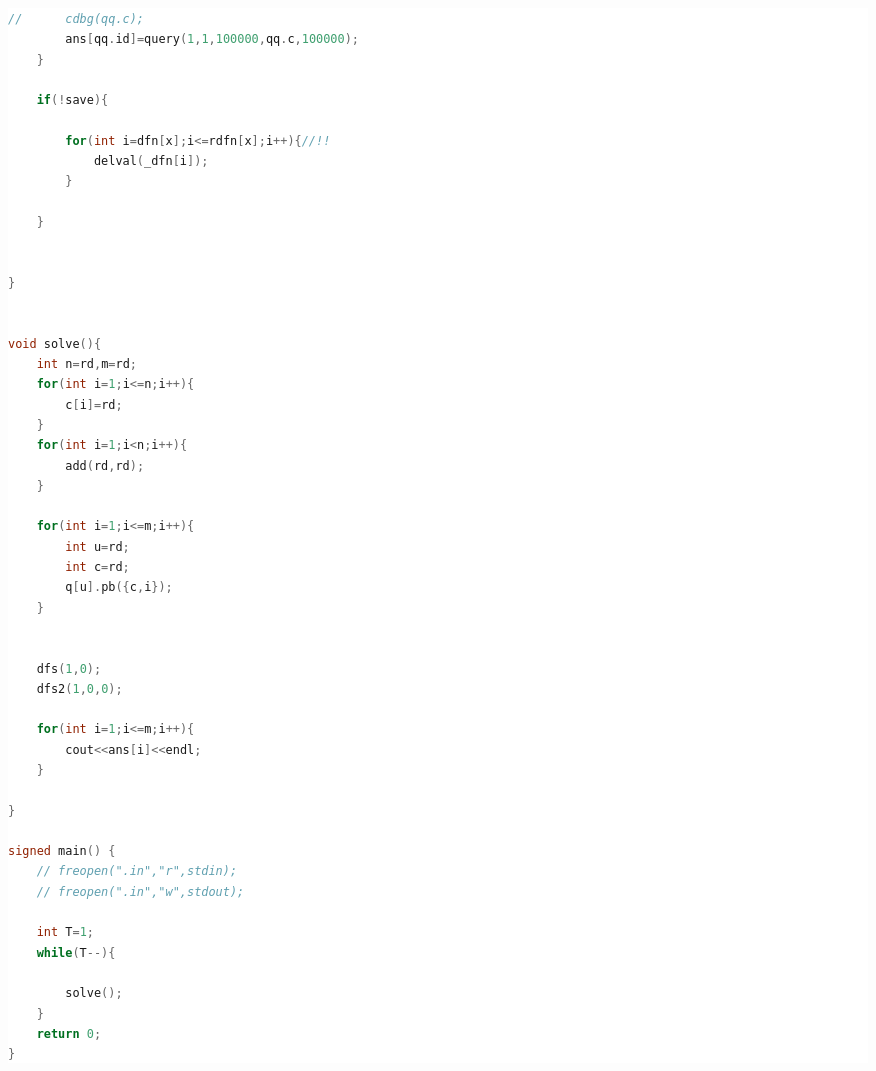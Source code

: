```C++
//		cdbg(qq.c);
		ans[qq.id]=query(1,1,100000,qq.c,100000);
	}
	
	if(!save){
		
		for(int i=dfn[x];i<=rdfn[x];i++){//!!
			delval(_dfn[i]);
		}
		
	}
	
	
}


void solve(){
	int n=rd,m=rd;
	for(int i=1;i<=n;i++){
		c[i]=rd;
	}
	for(int i=1;i<n;i++){
		add(rd,rd);
	}
	
	for(int i=1;i<=m;i++){
		int u=rd;
		int c=rd;
		q[u].pb({c,i});
	}
	
	
	dfs(1,0);
	dfs2(1,0,0);
	
	for(int i=1;i<=m;i++){
		cout<<ans[i]<<endl;
	}
	
}

signed main() {
    // freopen(".in","r",stdin);
    // freopen(".in","w",stdout);

    int T=1;
    while(T--){
    	
    	solve();
    }
    return 0;
}
```
